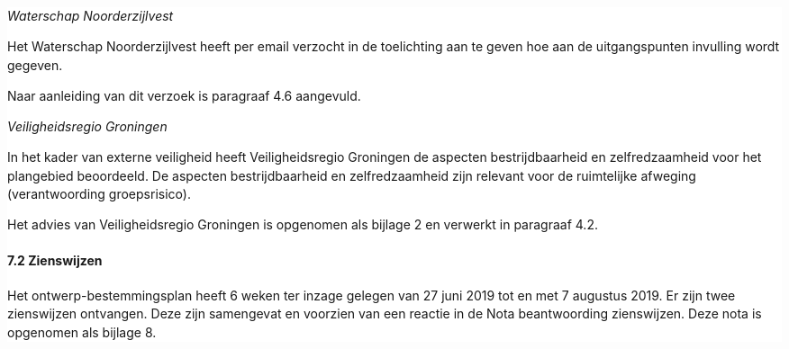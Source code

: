 *Waterschap Noorderzijlvest*

Het Waterschap Noorderzijlvest heeft per email verzocht in de toelichting aan te geven hoe aan de uitgangspunten invulling wordt gegeven.

Naar aanleiding van dit verzoek is paragraaf 4\.6 aangevuld.

*Veiligheidsregio Groningen*

In het kader van externe veiligheid heeft Veiligheidsregio Groningen de aspecten bestrijdbaarheid en zelfredzaamheid voor het plangebied beoordeeld. De aspecten bestrijdbaarheid en zelfredzaamheid zijn relevant voor de ruimtelijke afweging (verantwoording groepsrisico).

Het advies van Veiligheidsregio Groningen is opgenomen als bijlage 2 en verwerkt in paragraaf 4\.2.

#### 7\.2 Zienswijzen

Het ontwerp\-bestemmingsplan heeft 6 weken ter inzage gelegen van 27 juni 2019 tot en met 7 augustus 2019\. Er zijn twee zienswijzen ontvangen. Deze zijn samengevat en voorzien van een reactie in de Nota beantwoording zienswijzen. Deze nota is opgenomen als bijlage 8.